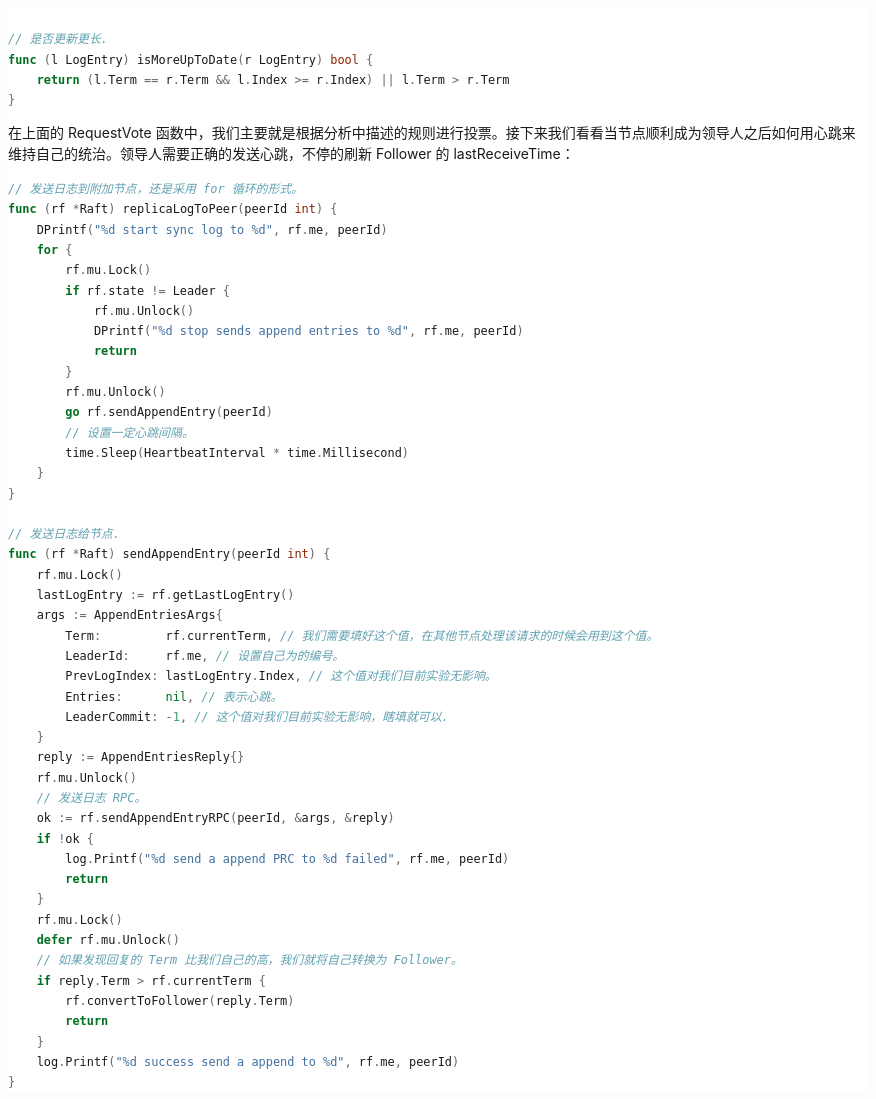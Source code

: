 ```go

// 是否更新更长.
func (l LogEntry) isMoreUpToDate(r LogEntry) bool {
	return (l.Term == r.Term && l.Index >= r.Index) || l.Term > r.Term
}
```

在上面的 RequestVote 函数中，我们主要就是根据分析中描述的规则进行投票。接下来我们看看当节点顺利成为领导人之后如何用心跳来维持自己的统治。领导人需要正确的发送心跳，不停的刷新 Follower 的 lastReceiveTime：

```go
// 发送日志到附加节点，还是采用 for 循环的形式。
func (rf *Raft) replicaLogToPeer(peerId int) {
	DPrintf("%d start sync log to %d", rf.me, peerId)
	for {
		rf.mu.Lock()
		if rf.state != Leader {
			rf.mu.Unlock()
			DPrintf("%d stop sends append entries to %d", rf.me, peerId)
			return
		}
		rf.mu.Unlock()
		go rf.sendAppendEntry(peerId)
		// 设置一定心跳间隔。
		time.Sleep(HeartbeatInterval * time.Millisecond)
	}
}

// 发送日志给节点.
func (rf *Raft) sendAppendEntry(peerId int) {
	rf.mu.Lock()
	lastLogEntry := rf.getLastLogEntry()
	args := AppendEntriesArgs{
		Term:         rf.currentTerm, // 我们需要填好这个值，在其他节点处理该请求的时候会用到这个值。
		LeaderId:     rf.me, // 设置自己为的编号。
		PrevLogIndex: lastLogEntry.Index, // 这个值对我们目前实验无影响。
		Entries:      nil, // 表示心跳。
		LeaderCommit: -1, // 这个值对我们目前实验无影响，瞎填就可以.
	}
	reply := AppendEntriesReply{}
	rf.mu.Unlock()
	// 发送日志 RPC。
	ok := rf.sendAppendEntryRPC(peerId, &args, &reply)
	if !ok {
		log.Printf("%d send a append PRC to %d failed", rf.me, peerId)
		return
	}
	rf.mu.Lock()
	defer rf.mu.Unlock()
	// 如果发现回复的 Term 比我们自己的高，我们就将自己转换为 Follower。
	if reply.Term > rf.currentTerm {
		rf.convertToFollower(reply.Term)
		return
	}
	log.Printf("%d success send a append to %d", rf.me, peerId)
}
```
